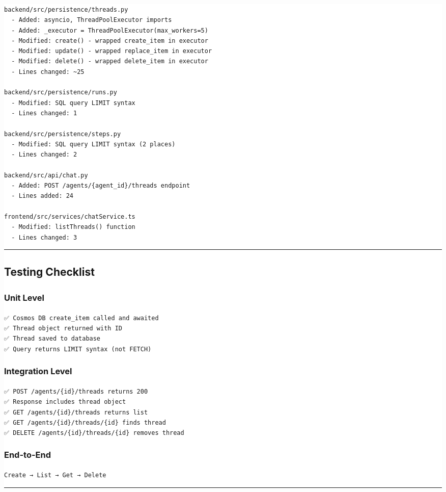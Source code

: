 ```
backend/src/persistence/threads.py
  - Added: asyncio, ThreadPoolExecutor imports
  - Added: _executor = ThreadPoolExecutor(max_workers=5)
  - Modified: create() - wrapped create_item in executor
  - Modified: update() - wrapped replace_item in executor
  - Modified: delete() - wrapped delete_item in executor
  - Lines changed: ~25

backend/src/persistence/runs.py
  - Modified: SQL query LIMIT syntax
  - Lines changed: 1

backend/src/persistence/steps.py
  - Modified: SQL query LIMIT syntax (2 places)
  - Lines changed: 2

backend/src/api/chat.py
  - Added: POST /agents/{agent_id}/threads endpoint
  - Lines added: 24

frontend/src/services/chatService.ts
  - Modified: listThreads() function
  - Lines changed: 3
```

---

## Testing Checklist

### Unit Level
```
✅ Cosmos DB create_item called and awaited
✅ Thread object returned with ID
✅ Thread saved to database
✅ Query returns LIMIT syntax (not FETCH)
```

### Integration Level
```
✅ POST /agents/{id}/threads returns 200
✅ Response includes thread object
✅ GET /agents/{id}/threads returns list
✅ GET /agents/{id}/threads/{id} finds thread
✅ DELETE /agents/{id}/threads/{id} removes thread
```

### End-to-End
```
Create → List → Get → Delete
```

---